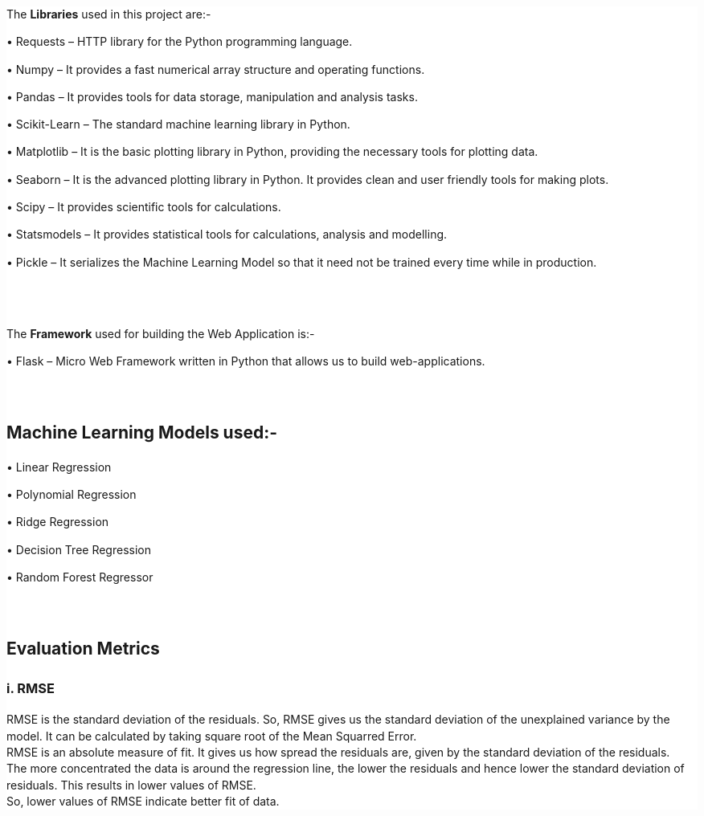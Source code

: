 The <b>Libraries</b> used in this project are:-

 •	Requests – HTTP library for the Python programming language. 
 
 •	Numpy – It provides a fast numerical array structure and operating functions.
 
 •	Pandas – It provides tools for data storage, manipulation and analysis tasks.
 
 •	Scikit-Learn – The standard machine learning library in Python.
 
 •  Matplotlib – It is the basic plotting library in Python, providing the necessary tools for plotting data.
 
 •  Seaborn – It is the advanced plotting library in Python. It provides clean and user friendly tools for making plots. 
 
 •  Scipy – It provides scientific tools for calculations. 
 
 •  Statsmodels – It  provides statistical tools for calculations, analysis and modelling. 
 
 •  Pickle – It serializes the Machine Learning Model so that it need not be trained every time while in production. 
 
 <br> <br>
 
 The <b>Framework</b> used for building the Web Application is:-
 
 •  Flask – Micro Web Framework written in Python that allows us to build web-applications.


&nbsp; &nbsp; &nbsp; &nbsp;


## Machine Learning Models used:-

•  Linear Regression 

•  Polynomial Regression

•  Ridge Regression 

•  Decision Tree Regression 

•  Random Forest Regressor  


&nbsp; &nbsp; &nbsp; &nbsp;

## Evaluation Metrics

###   i.	RMSE

RMSE is the standard deviation of the residuals. So, RMSE gives us the standard deviation of the unexplained variance by the model. It can be calculated by taking square root of the Mean Squarred Error.<br>
RMSE is an absolute measure of fit. It gives us how spread the residuals are, given by the standard deviation of the residuals. <br>
The more concentrated the data is around the regression line, the lower the residuals and hence lower the standard deviation of residuals. This results in lower values of RMSE.<br>
So, lower values of RMSE indicate better fit of data. 
